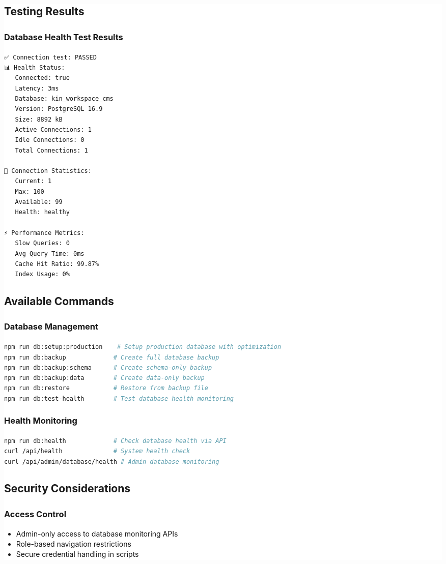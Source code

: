 ## Testing Results

### Database Health Test Results
```
✅ Connection test: PASSED
📊 Health Status:
   Connected: true
   Latency: 3ms
   Database: kin_workspace_cms
   Version: PostgreSQL 16.9
   Size: 8892 kB
   Active Connections: 1
   Idle Connections: 0
   Total Connections: 1

🔗 Connection Statistics:
   Current: 1
   Max: 100
   Available: 99
   Health: healthy

⚡ Performance Metrics:
   Slow Queries: 0
   Avg Query Time: 0ms
   Cache Hit Ratio: 99.87%
   Index Usage: 0%
```

## Available Commands

### Database Management
```bash
npm run db:setup:production    # Setup production database with optimization
npm run db:backup             # Create full database backup
npm run db:backup:schema      # Create schema-only backup
npm run db:backup:data        # Create data-only backup
npm run db:restore            # Restore from backup file
npm run db:test-health        # Test database health monitoring
```

### Health Monitoring
```bash
npm run db:health             # Check database health via API
curl /api/health              # System health check
curl /api/admin/database/health # Admin database monitoring
```

## Security Considerations

### Access Control
- Admin-only access to database monitoring APIs
- Role-based navigation restrictions
- Secure credential handling in scripts
